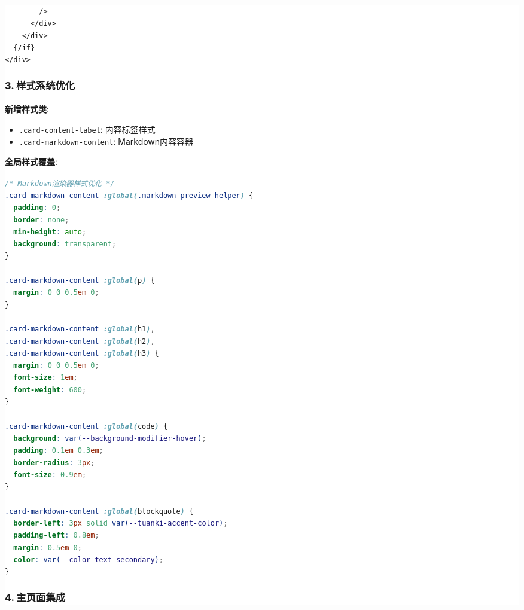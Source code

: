 ```svelte
        />
      </div>
    </div>
  {/if}
</div>
```

### 3. 样式系统优化

**新增样式类**:
- `.card-content-label`: 内容标签样式
- `.card-markdown-content`: Markdown内容容器

**全局样式覆盖**:
```css
/* Markdown渲染器样式优化 */
.card-markdown-content :global(.markdown-preview-helper) {
  padding: 0;
  border: none;
  min-height: auto;
  background: transparent;
}

.card-markdown-content :global(p) {
  margin: 0 0 0.5em 0;
}

.card-markdown-content :global(h1),
.card-markdown-content :global(h2),
.card-markdown-content :global(h3) {
  margin: 0 0 0.5em 0;
  font-size: 1em;
  font-weight: 600;
}

.card-markdown-content :global(code) {
  background: var(--background-modifier-hover);
  padding: 0.1em 0.3em;
  border-radius: 3px;
  font-size: 0.9em;
}

.card-markdown-content :global(blockquote) {
  border-left: 3px solid var(--tuanki-accent-color);
  padding-left: 0.8em;
  margin: 0.5em 0;
  color: var(--color-text-secondary);
}
```

### 4. 主页面集成
